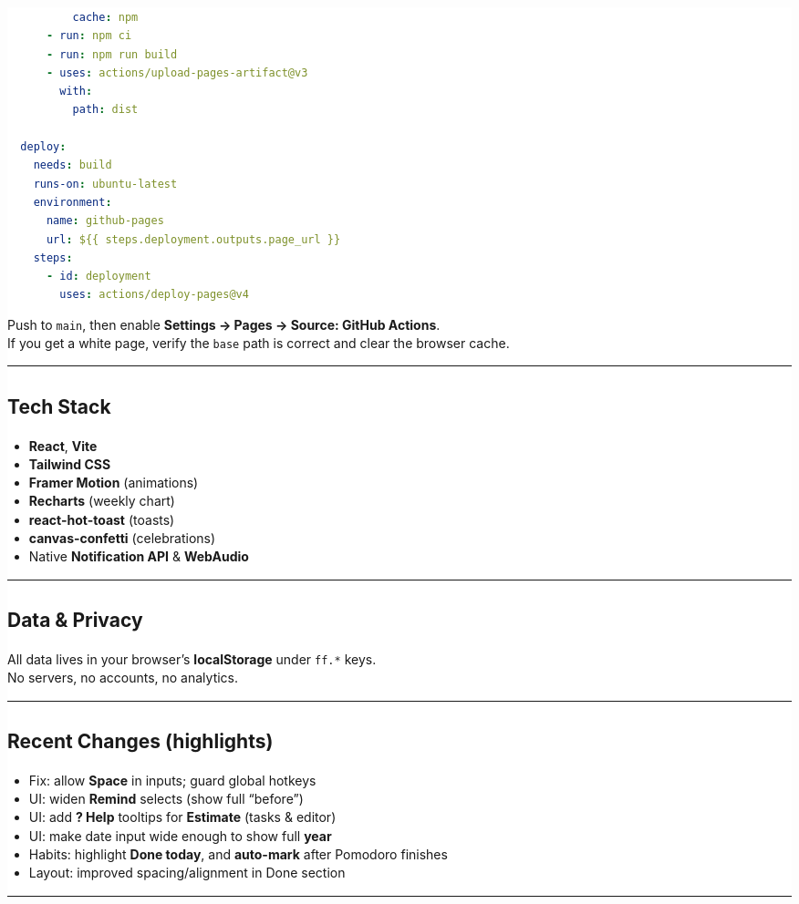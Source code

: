 ```yml
          cache: npm
      - run: npm ci
      - run: npm run build
      - uses: actions/upload-pages-artifact@v3
        with:
          path: dist

  deploy:
    needs: build
    runs-on: ubuntu-latest
    environment:
      name: github-pages
      url: ${{ steps.deployment.outputs.page_url }}
    steps:
      - id: deployment
        uses: actions/deploy-pages@v4
```

Push to `main`, then enable **Settings → Pages → Source: GitHub Actions**.  
If you get a white page, verify the `base` path is correct and clear the browser cache.

---

## Tech Stack

- **React**, **Vite**
- **Tailwind CSS**
- **Framer Motion** (animations)
- **Recharts** (weekly chart)
- **react-hot-toast** (toasts)
- **canvas-confetti** (celebrations)
- Native **Notification API** & **WebAudio**

---

## Data & Privacy

All data lives in your browser’s **localStorage** under `ff.*` keys.  
No servers, no accounts, no analytics.

---

## Recent Changes (highlights)

- Fix: allow **Space** in inputs; guard global hotkeys
- UI: widen **Remind** selects (show full “before”)
- UI: add **? Help** tooltips for **Estimate** (tasks & editor)
- UI: make date input wide enough to show full **year**
- Habits: highlight **Done today**, and **auto-mark** after Pomodoro finishes
- Layout: improved spacing/alignment in Done section

---